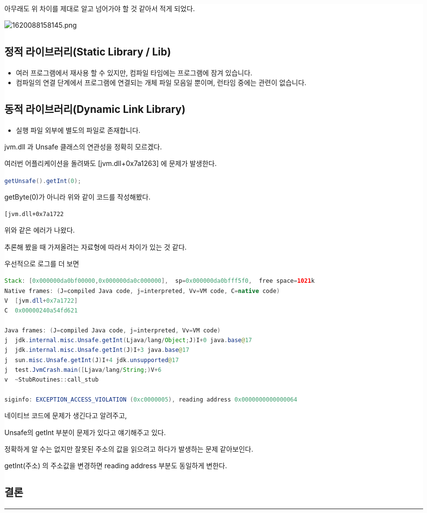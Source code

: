  아무래도 위 차이를 제대로 알고 넘어가야 할 것 같아서 적게 되었다.

  ![1620088158145.png](https://s3.us-west-2.amazonaws.com/secure.notion-static.com/c5bbc1f8-b8ed-4557-a026-767568209b30/1620088158145.png?X-Amz-Algorithm=AWS4-HMAC-SHA256&X-Amz-Content-Sha256=UNSIGNED-PAYLOAD&X-Amz-Credential=AKIAT73L2G45EIPT3X45%2F20230205%2Fus-west-2%2Fs3%2Faws4_request&X-Amz-Date=20230205T234218Z&X-Amz-Expires=86400&X-Amz-Signature=abd5c243fa641b6266e226a318471617296c9e53da7456dc2999246e200a1586&X-Amz-SignedHeaders=host&response-content-disposition=filename%3D%221620088158145.png%22&x-id=GetObject)

  ## 정적 라이브러리(Static Library / Lib)

   - 여러 프로그램에서 재사용 할 수 있지만, 컴파일 타임에는 프로그램에 잠겨 있습니다.
   - 컴파일의 연결 단계에서 프로그램에 연결되는 개체 파일 모음일 뿐이며,
     런타임 중에는 관련이 없습니다.

  ## 동적 라이브러리(Dynamic Link Library)

   - 실행 파일 외부에 별도의 파일로 존재합니다.

jvm.dll 과 Unsafe 클래스의 연관성을 정확히 모르겠다.

여러번 어플리케이션을 돌려봐도 [jvm.dll+0x7a1263] 에 문제가 발생한다.

```java
getUnsafe().getInt(0);
```

getByte(0)가 아니라 위와 같이 코드를 작성해봤다.

`[jvm.dll+0x7a1722`

위와 같은 에러가 나왔다.

추론해 봤을 때 가져올려는 자료형에 따라서 차이가 있는 것 같다.

우선적으로 로그를 더 보면

```java
Stack: [0x000000da0bf00000,0x000000da0c000000],  sp=0x000000da0bfff5f0,  free space=1021k
Native frames: (J=compiled Java code, j=interpreted, Vv=VM code, C=native code)
V  [jvm.dll+0x7a1722]
C  0x00000240a54fd621

Java frames: (J=compiled Java code, j=interpreted, Vv=VM code)
j  jdk.internal.misc.Unsafe.getInt(Ljava/lang/Object;J)I+0 java.base@17
j  jdk.internal.misc.Unsafe.getInt(J)I+3 java.base@17
j  sun.misc.Unsafe.getInt(J)I+4 jdk.unsupported@17
j  test.JvmCrash.main([Ljava/lang/String;)V+6
v  ~StubRoutines::call_stub

siginfo: EXCEPTION_ACCESS_VIOLATION (0xc0000005), reading address 0x0000000000000064
```

네이티브 코드에 문제가 생긴다고 알려주고,

Unsafe의 getInt 부분이 문제가 있다고 얘기해주고 있다.

정확하게 알 수는 없지만 잘못된 주소의 값을 읽으려고 하다가 발생하는 문제 같아보인다.

getInt(주소) 의 주소값을 변경하면 reading address 부분도 동일하게 변한다.

## 결론

---